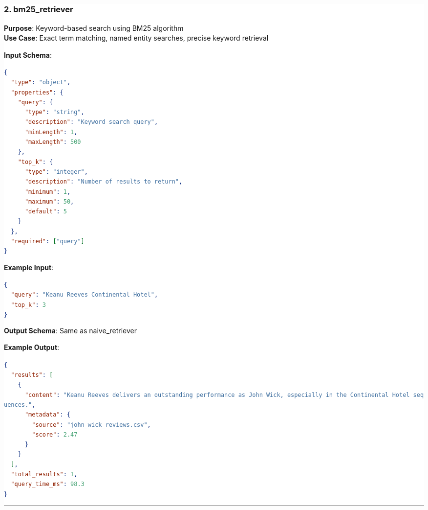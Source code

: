 
### 2. bm25_retriever

**Purpose**: Keyword-based search using BM25 algorithm  
**Use Case**: Exact term matching, named entity searches, precise keyword retrieval

**Input Schema**:
```json
{
  "type": "object",
  "properties": {
    "query": {
      "type": "string", 
      "description": "Keyword search query",
      "minLength": 1,
      "maxLength": 500
    },
    "top_k": {
      "type": "integer",
      "description": "Number of results to return",
      "minimum": 1,
      "maximum": 50,
      "default": 5
    }
  },
  "required": ["query"]
}
```

**Example Input**:
```json
{
  "query": "Keanu Reeves Continental Hotel",
  "top_k": 3
}
```

**Output Schema**: Same as naive_retriever

**Example Output**:
```json
{
  "results": [
    {
      "content": "Keanu Reeves delivers an outstanding performance as John Wick, especially in the Continental Hotel sequences.",
      "metadata": {
        "source": "john_wick_reviews.csv",
        "score": 2.47
      }
    }
  ],
  "total_results": 1,
  "query_time_ms": 98.3
}
```

---